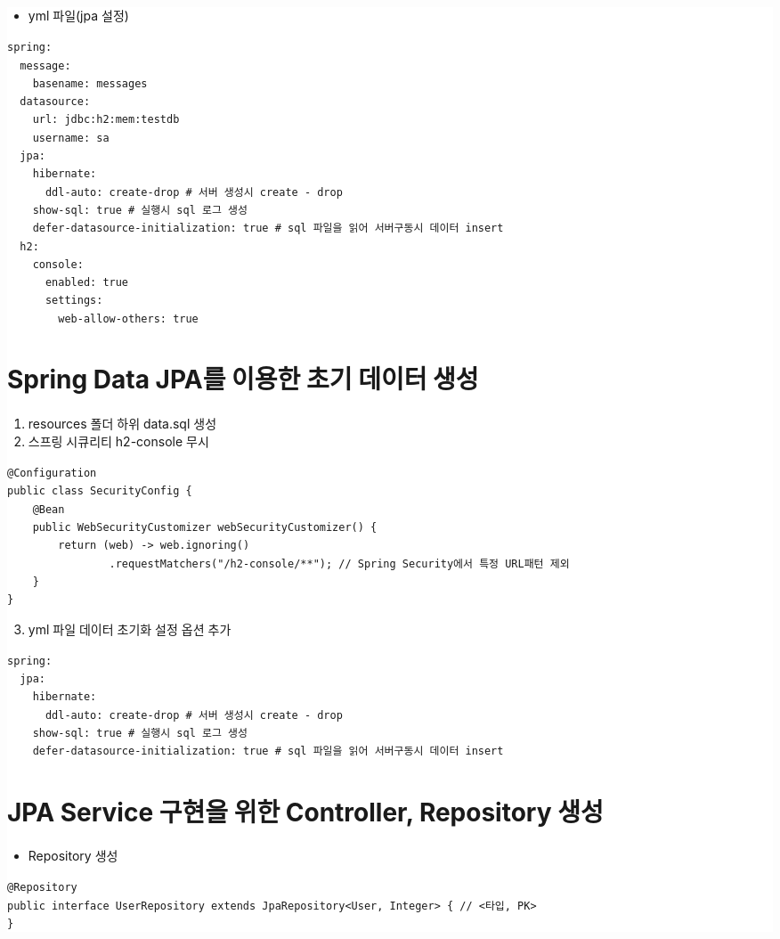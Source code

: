 - yml 파일(jpa 설정)
```
spring:
  message:
    basename: messages
  datasource:
    url: jdbc:h2:mem:testdb
    username: sa
  jpa:
    hibernate:
      ddl-auto: create-drop # 서버 생성시 create - drop
    show-sql: true # 실행시 sql 로그 생성
    defer-datasource-initialization: true # sql 파일을 읽어 서버구동시 데이터 insert
  h2:
    console:
      enabled: true
      settings:
        web-allow-others: true
```

# Spring Data JPA를 이용한 초기 데이터 생성
  1. resources 폴더 하위 data.sql 생성
  2. 스프링 시큐리티 h2-console 무시

```
@Configuration
public class SecurityConfig {
    @Bean
    public WebSecurityCustomizer webSecurityCustomizer() {
        return (web) -> web.ignoring()
                .requestMatchers("/h2-console/**"); // Spring Security에서 특정 URL패턴 제외
    }
}
```

3. yml 파일 데이터 초기화 설정 옵션 추가
```
spring:
  jpa:
    hibernate:
      ddl-auto: create-drop # 서버 생성시 create - drop
    show-sql: true # 실행시 sql 로그 생성
    defer-datasource-initialization: true # sql 파일을 읽어 서버구동시 데이터 insert
```

# JPA Service 구현을 위한 Controller, Repository 생성

- Repository 생성
```
@Repository
public interface UserRepository extends JpaRepository<User, Integer> { // <타입, PK>
}
```
